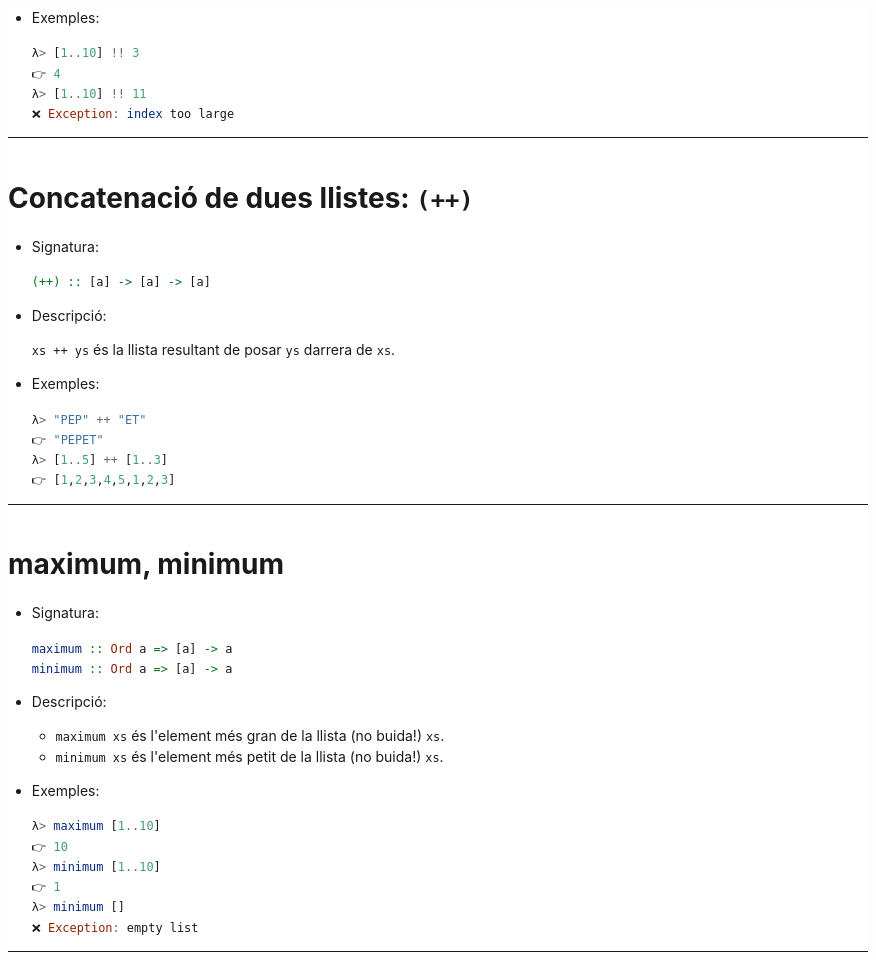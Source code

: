 - Exemples:

    ```haskell
    λ> [1..10] !! 3
    👉 4
    λ> [1..10] !! 11
    ❌ Exception: index too large
    ```

---

# Concatenació de dues llistes: `(++)`

- Signatura:

    ```haskell
    (++) :: [a] -> [a] -> [a]
    ```

- Descripció:

    `xs ++ ys` és la llista resultant de posar `ys` darrera de `xs`.

- Exemples:

    ```haskell
    λ> "PEP" ++ "ET"
    👉 "PEPET"
    λ> [1..5] ++ [1..3]
    👉 [1,2,3,4,5,1,2,3]
    ```

---

# maximum, minimum

- Signatura:

    ```haskell
    maximum :: Ord a => [a] -> a
    minimum :: Ord a => [a] -> a
    ```

- Descripció:

    - `maximum xs` és l'element més gran de la llista (no buida!) `xs`.
    - `minimum xs` és l'element més petit de la llista (no buida!) `xs`.


- Exemples:

    ```haskell
    λ> maximum [1..10]
    👉 10
    λ> minimum [1..10]
    👉 1
    λ> minimum []
    ❌ Exception: empty list
    ```

---